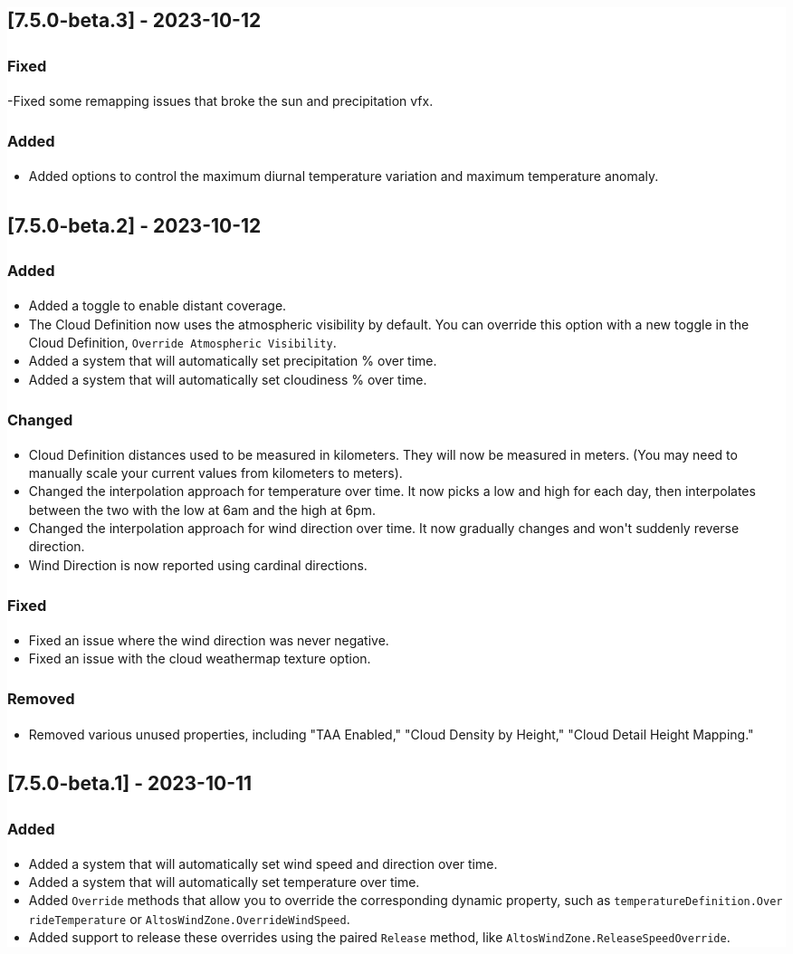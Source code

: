 ## [7.5.0-beta.3] - 2023-10-12

### Fixed

-Fixed some remapping issues that broke the sun and precipitation vfx.

### Added

- Added options to control the maximum diurnal temperature variation and maximum temperature anomaly.

## [7.5.0-beta.2] - 2023-10-12

### Added

- Added a toggle to enable distant coverage.
- The Cloud Definition now uses the atmospheric visibility by default. You can override this option with a new toggle in the Cloud Definition, `Override Atmospheric Visibility`.
- Added a system that will automatically set precipitation % over time.
- Added a system that will automatically set cloudiness % over time.

### Changed

- Cloud Definition distances used to be measured in kilometers. They will now be measured in meters. (You may need to manually scale your current values from kilometers to meters).
- Changed the interpolation approach for temperature over time. It now picks a low and high for each day, then interpolates between the two with the low at 6am and the high at 6pm.
- Changed the interpolation approach for wind direction over time. It now gradually changes and won't suddenly reverse direction.
- Wind Direction is now reported using cardinal directions.

### Fixed

- Fixed an issue where the wind direction was never negative.
- Fixed an issue with the cloud weathermap texture option.

### Removed

- Removed various unused properties, including "TAA Enabled," "Cloud Density by Height," "Cloud Detail Height Mapping."

## [7.5.0-beta.1] - 2023-10-11

### Added

- Added a system that will automatically set wind speed and direction over time.
- Added a system that will automatically set temperature over time.
- Added `Override` methods that allow you to override the corresponding dynamic property, such as `temperatureDefinition.OverrideTemperature` or `AltosWindZone.OverrideWindSpeed`.
- Added support to release these overrides using the paired `Release` method, like `AltosWindZone.ReleaseSpeedOverride`.
